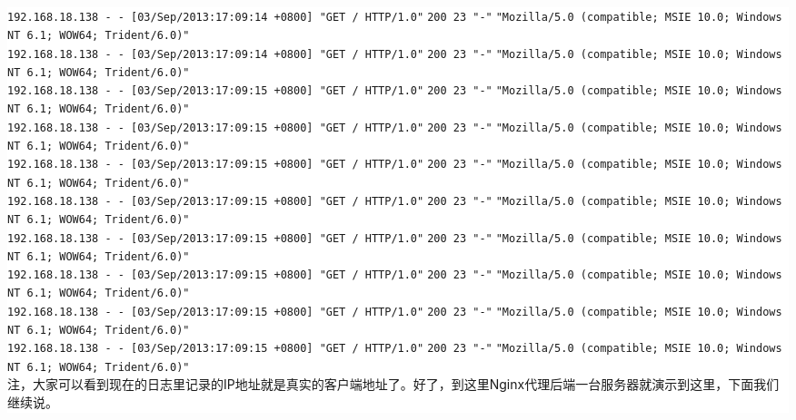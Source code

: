 <div class="line number5 index4 alt2"><code class="bash plain">192.168.18.138 - - [03</code><code class="bash plain">/Sep/2013</code><code class="bash plain">:17:09:14 +0800] </code><code class="bash string">"GET / HTTP/1.0"</code> <code class="bash plain">200 23 </code><code class="bash string">"-"</code> <code class="bash string">"Mozilla/5.0 (compatible; MSIE 10.0; Windows NT 6.1; WOW64; Trident/6.0)"</code></div>
<div class="line number6 index5 alt1"><code class="bash plain">192.168.18.138 - - [03</code><code class="bash plain">/Sep/2013</code><code class="bash plain">:17:09:14 +0800] </code><code class="bash string">"GET / HTTP/1.0"</code> <code class="bash plain">200 23 </code><code class="bash string">"-"</code> <code class="bash string">"Mozilla/5.0 (compatible; MSIE 10.0; Windows NT 6.1; WOW64; Trident/6.0)"</code></div>
<div class="line number7 index6 alt2"><code class="bash plain">192.168.18.138 - - [03</code><code class="bash plain">/Sep/2013</code><code class="bash plain">:17:09:15 +0800] </code><code class="bash string">"GET / HTTP/1.0"</code> <code class="bash plain">200 23 </code><code class="bash string">"-"</code> <code class="bash string">"Mozilla/5.0 (compatible; MSIE 10.0; Windows NT 6.1; WOW64; Trident/6.0)"</code></div>
<div class="line number8 index7 alt1"><code class="bash plain">192.168.18.138 - - [03</code><code class="bash plain">/Sep/2013</code><code class="bash plain">:17:09:15 +0800] </code><code class="bash string">"GET / HTTP/1.0"</code> <code class="bash plain">200 23 </code><code class="bash string">"-"</code> <code class="bash string">"Mozilla/5.0 (compatible; MSIE 10.0; Windows NT 6.1; WOW64; Trident/6.0)"</code></div>
<div class="line number9 index8 alt2"><code class="bash plain">192.168.18.138 - - [03</code><code class="bash plain">/Sep/2013</code><code class="bash plain">:17:09:15 +0800] </code><code class="bash string">"GET / HTTP/1.0"</code> <code class="bash plain">200 23 </code><code class="bash string">"-"</code> <code class="bash string">"Mozilla/5.0 (compatible; MSIE 10.0; Windows NT 6.1; WOW64; Trident/6.0)"</code></div>
<div class="line number10 index9 alt1"><code class="bash plain">192.168.18.138 - - [03</code><code class="bash plain">/Sep/2013</code><code class="bash plain">:17:09:15 +0800] </code><code class="bash string">"GET / HTTP/1.0"</code> <code class="bash plain">200 23 </code><code class="bash string">"-"</code> <code class="bash string">"Mozilla/5.0 (compatible; MSIE 10.0; Windows NT 6.1; WOW64; Trident/6.0)"</code></div>
<div class="line number11 index10 alt2"><code class="bash plain">192.168.18.138 - - [03</code><code class="bash plain">/Sep/2013</code><code class="bash plain">:17:09:15 +0800] </code><code class="bash string">"GET / HTTP/1.0"</code> <code class="bash plain">200 23 </code><code class="bash string">"-"</code> <code class="bash string">"Mozilla/5.0 (compatible; MSIE 10.0; Windows NT 6.1; WOW64; Trident/6.0)"</code></div>
<div class="line number12 index11 alt1"><code class="bash plain">192.168.18.138 - - [03</code><code class="bash plain">/Sep/2013</code><code class="bash plain">:17:09:15 +0800] </code><code class="bash string">"GET / HTTP/1.0"</code> <code class="bash plain">200 23 </code><code class="bash string">"-"</code> <code class="bash string">"Mozilla/5.0 (compatible; MSIE 10.0; Windows NT 6.1; WOW64; Trident/6.0)"</code></div>
<div class="line number13 index12 alt2"><code class="bash plain">192.168.18.138 - - [03</code><code class="bash plain">/Sep/2013</code><code class="bash plain">:17:09:15 +0800] </code><code class="bash string">"GET / HTTP/1.0"</code> <code class="bash plain">200 23 </code><code class="bash string">"-"</code> <code class="bash string">"Mozilla/5.0 (compatible; MSIE 10.0; Windows NT 6.1; WOW64; Trident/6.0)"</code></div>
<div class="line number14 index13 alt1"><code class="bash plain">192.168.18.138 - - [03</code><code class="bash plain">/Sep/2013</code><code class="bash plain">:17:09:15 +0800] </code><code class="bash string">"GET / HTTP/1.0"</code> <code class="bash plain">200 23 </code><code class="bash string">"-"</code> <code class="bash string">"Mozilla/5.0 (compatible; MSIE 10.0; Windows NT 6.1; WOW64; Trident/6.0)"</code></div>
</div></td>
</tr>
</tbody>
</table>
</div>
</div>
注，大家可以看到现在的日志里记录的IP地址就是真实的客户端地址了。好了，到这里Nginx代理后端一台服务器就演示到这里，下面我们继续说。
